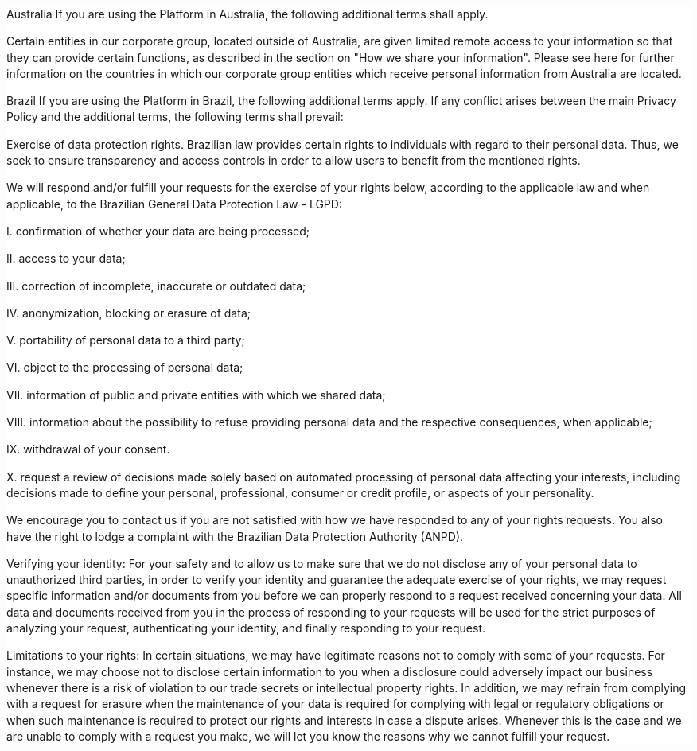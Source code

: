 Australia
If you are using the Platform in Australia, the following additional terms shall apply.

Certain entities in our corporate group, located outside of Australia, are given limited remote access to your information so that they can provide certain functions, as described in the section on "How we share your information". Please see here for further information on the countries in which our corporate group entities which receive personal information from Australia are located.

Brazil
If you are using the Platform in Brazil, the following additional terms apply. If any conflict arises between the main Privacy Policy and the additional terms, the following terms shall prevail:

Exercise of data protection rights. Brazilian law provides certain rights to individuals with regard to their personal data. Thus, we seek to ensure transparency and access controls in order to allow users to benefit from the mentioned rights.

We will respond and/or fulfill your requests for the exercise of your rights below, according to the applicable law and when applicable, to the Brazilian General Data Protection Law - LGPD:

I. confirmation of whether your data are being processed;

II. access to your data;

III. correction of incomplete, inaccurate or outdated data;

IV. anonymization, blocking or erasure of data;

V. portability of personal data to a third party;

VI. object to the processing of personal data;

VII. information of public and private entities with which we shared data;

VIII. information about the possibility to refuse providing personal data and the respective consequences, when applicable;

IX. withdrawal of your consent.

X. request a review of decisions made solely based on automated processing of personal data affecting your interests, including decisions made to define your personal, professional, consumer or credit profile, or aspects of your personality.

We encourage you to contact us if you are not satisfied with how we have responded to any of your rights requests. You also have the right to lodge a complaint with the Brazilian Data Protection Authority (ANPD).

Verifying your identity: For your safety and to allow us to make sure that we do not disclose any of your personal data to unauthorized third parties, in order to verify your identity and guarantee the adequate exercise of your rights, we may request specific information and/or documents from you before we can properly respond to a request received concerning your data. All data and documents received from you in the process of responding to your requests will be used for the strict purposes of analyzing your request, authenticating your identity, and finally responding to your request.

Limitations to your rights: In certain situations, we may have legitimate reasons not to comply with some of your requests. For instance, we may choose not to disclose certain information to you when a disclosure could adversely impact our business whenever there is a risk of violation to our trade secrets or intellectual property rights. In addition, we may refrain from complying with a request for erasure when the maintenance of your data is required for complying with legal or regulatory obligations or when such maintenance is required to protect our rights and interests in case a dispute arises. Whenever this is the case and we are unable to comply with a request you make, we will let you know the reasons why we cannot fulfill your request.
